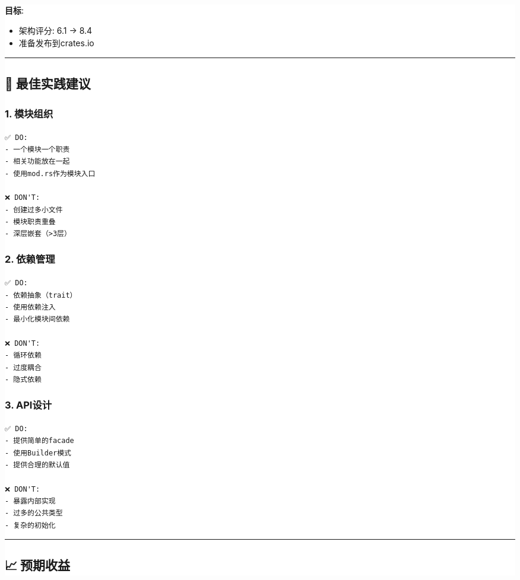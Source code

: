 **目标**:

- 架构评分: 6.1 → 8.4
- 准备发布到crates.io

---

## 📝 最佳实践建议

### 1. 模块组织

```text
✅ DO:
- 一个模块一个职责
- 相关功能放在一起
- 使用mod.rs作为模块入口

❌ DON'T:
- 创建过多小文件
- 模块职责重叠
- 深层嵌套（>3层）
```

### 2. 依赖管理

```text
✅ DO:
- 依赖抽象（trait）
- 使用依赖注入
- 最小化模块间依赖

❌ DON'T:
- 循环依赖
- 过度耦合
- 隐式依赖
```

### 3. API设计

```text
✅ DO:
- 提供简单的facade
- 使用Builder模式
- 提供合理的默认值

❌ DON'T:
- 暴露内部实现
- 过多的公共类型
- 复杂的初始化
```

---

## 📈 预期收益
